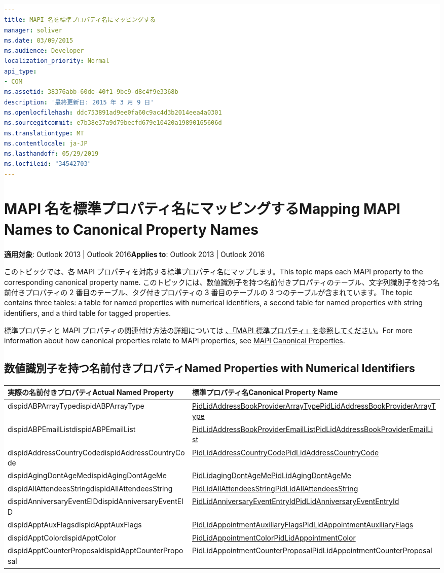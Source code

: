 ```yaml
---
title: MAPI 名を標準プロパティ名にマッピングする
manager: soliver
ms.date: 03/09/2015
ms.audience: Developer
localization_priority: Normal
api_type:
- COM
ms.assetid: 38376abb-60de-40f1-9bc9-d8c4f9e3368b
description: '最終更新日: 2015 年 3 月 9 日'
ms.openlocfilehash: ddc753891ad9ee0fa60c9ac4d3b2014eea4a0301
ms.sourcegitcommit: e7b38e37a9d79becfd679e10420a19890165606d
ms.translationtype: MT
ms.contentlocale: ja-JP
ms.lasthandoff: 05/29/2019
ms.locfileid: "34542703"
---
```

# <a name="mapping-mapi-names-to-canonical-property-names"></a><span data-ttu-id="8d3f0-103">MAPI 名を標準プロパティ名にマッピングする</span><span class="sxs-lookup"><span data-stu-id="8d3f0-103">Mapping MAPI Names to Canonical Property Names</span></span>

  
  
<span data-ttu-id="8d3f0-104">**適用対象**: Outlook 2013 | Outlook 2016</span><span class="sxs-lookup"><span data-stu-id="8d3f0-104">**Applies to**: Outlook 2013 | Outlook 2016</span></span> 
  
<span data-ttu-id="8d3f0-105">このトピックでは、各 MAPI プロパティを対応する標準プロパティ名にマップします。</span><span class="sxs-lookup"><span data-stu-id="8d3f0-105">This topic maps each MAPI property to the corresponding canonical property name.</span></span> <span data-ttu-id="8d3f0-106">このトピックには、数値識別子を持つ名前付きプロパティのテーブル、文字列識別子を持つ名前付きプロパティの 2 番目のテーブル、タグ付きプロパティの 3 番目のテーブルの 3 つのテーブルが含まれています。</span><span class="sxs-lookup"><span data-stu-id="8d3f0-106">The topic contains three tables: a table for named properties with numerical identifiers, a second table for named properties with string identifiers, and a third table for tagged properties.</span></span>
  
<span data-ttu-id="8d3f0-107">標準プロパティと MAPI プロパティの関連付け方法の詳細については [、「MAPI 標準プロパティ」を参照してください](mapi-canonical-properties.md)。</span><span class="sxs-lookup"><span data-stu-id="8d3f0-107">For more information about how canonical properties relate to MAPI properties, see [MAPI Canonical Properties](mapi-canonical-properties.md).</span></span>
  
## <a name="named-properties-with-numerical-identifiers"></a><span data-ttu-id="8d3f0-108">数値識別子を持つ名前付きプロパティ</span><span class="sxs-lookup"><span data-stu-id="8d3f0-108">Named Properties with Numerical Identifiers</span></span>

|<span data-ttu-id="8d3f0-109">**実際の名前付きプロパティ**</span><span class="sxs-lookup"><span data-stu-id="8d3f0-109">**Actual Named Property**</span></span>|<span data-ttu-id="8d3f0-110">**標準プロパティ名**</span><span class="sxs-lookup"><span data-stu-id="8d3f0-110">**Canonical Property Name**</span></span>|
|:-----|:-----|
|<span data-ttu-id="8d3f0-111">dispidABPArrayType</span><span class="sxs-lookup"><span data-stu-id="8d3f0-111">dispidABPArrayType</span></span>  <br/> |[<span data-ttu-id="8d3f0-112">PidLidAddressBookProviderArrayType</span><span class="sxs-lookup"><span data-stu-id="8d3f0-112">PidLidAddressBookProviderArrayType</span></span>](pidlidaddressbookproviderarraytype-canonical-property.md) <br/> |
|<span data-ttu-id="8d3f0-113">dispidABPEmailList</span><span class="sxs-lookup"><span data-stu-id="8d3f0-113">dispidABPEmailList</span></span>  <br/> |[<span data-ttu-id="8d3f0-114">PidLidAddressBookProviderEmailList</span><span class="sxs-lookup"><span data-stu-id="8d3f0-114">PidLidAddressBookProviderEmailList</span></span>](pidlidaddressbookprovideremaillist-canonical-property.md) <br/> |
|<span data-ttu-id="8d3f0-115">dispidAddressCountryCode</span><span class="sxs-lookup"><span data-stu-id="8d3f0-115">dispidAddressCountryCode</span></span>  <br/> |[<span data-ttu-id="8d3f0-116">PidLidAddressCountryCode</span><span class="sxs-lookup"><span data-stu-id="8d3f0-116">PidLidAddressCountryCode</span></span>](pidlidaddresscountrycode-canonical-property.md) <br/> |
|<span data-ttu-id="8d3f0-117">dispidAgingDontAgeMe</span><span class="sxs-lookup"><span data-stu-id="8d3f0-117">dispidAgingDontAgeMe</span></span>  <br/> |[<span data-ttu-id="8d3f0-118">PidLidagingDontAgeMe</span><span class="sxs-lookup"><span data-stu-id="8d3f0-118">PidLidAgingDontAgeMe</span></span>](pidlidagingdontageme-canonical-property.md) <br/> |
|<span data-ttu-id="8d3f0-119">dispidAllAttendeesString</span><span class="sxs-lookup"><span data-stu-id="8d3f0-119">dispidAllAttendeesString</span></span>  <br/> |[<span data-ttu-id="8d3f0-120">PidLidAllAttendeesString</span><span class="sxs-lookup"><span data-stu-id="8d3f0-120">PidLidAllAttendeesString</span></span>](pidlidallattendeesstring-canonical-property.md) <br/> |
|<span data-ttu-id="8d3f0-121">dispidAnniversaryEventEID</span><span class="sxs-lookup"><span data-stu-id="8d3f0-121">dispidAnniversaryEventEID</span></span>  <br/> |[<span data-ttu-id="8d3f0-122">PidLidAnniversaryEventEntryId</span><span class="sxs-lookup"><span data-stu-id="8d3f0-122">PidLidAnniversaryEventEntryId</span></span>](pidlidanniversaryevententryid-canonical-property.md) <br/> |
|<span data-ttu-id="8d3f0-123">dispidApptAuxFlags</span><span class="sxs-lookup"><span data-stu-id="8d3f0-123">dispidApptAuxFlags</span></span>  <br/> |[<span data-ttu-id="8d3f0-124">PidLidAppointmentAuxiliaryFlags</span><span class="sxs-lookup"><span data-stu-id="8d3f0-124">PidLidAppointmentAuxiliaryFlags</span></span>](pidlidappointmentauxiliaryflags-canonical-property.md) <br/> |
|<span data-ttu-id="8d3f0-125">dispidApptColor</span><span class="sxs-lookup"><span data-stu-id="8d3f0-125">dispidApptColor</span></span>  <br/> |[<span data-ttu-id="8d3f0-126">PidLidAppointmentColor</span><span class="sxs-lookup"><span data-stu-id="8d3f0-126">PidLidAppointmentColor</span></span>](pidlidappointmentcolor-canonical-property.md) <br/> |
|<span data-ttu-id="8d3f0-127">dispidApptCounterProposal</span><span class="sxs-lookup"><span data-stu-id="8d3f0-127">dispidApptCounterProposal</span></span>  <br/> |[<span data-ttu-id="8d3f0-128">PidLidAppointmentCounterProposal</span><span class="sxs-lookup"><span data-stu-id="8d3f0-128">PidLidAppointmentCounterProposal</span></span>](pidlidappointmentcounterproposal-canonical-property.md) <br/> |